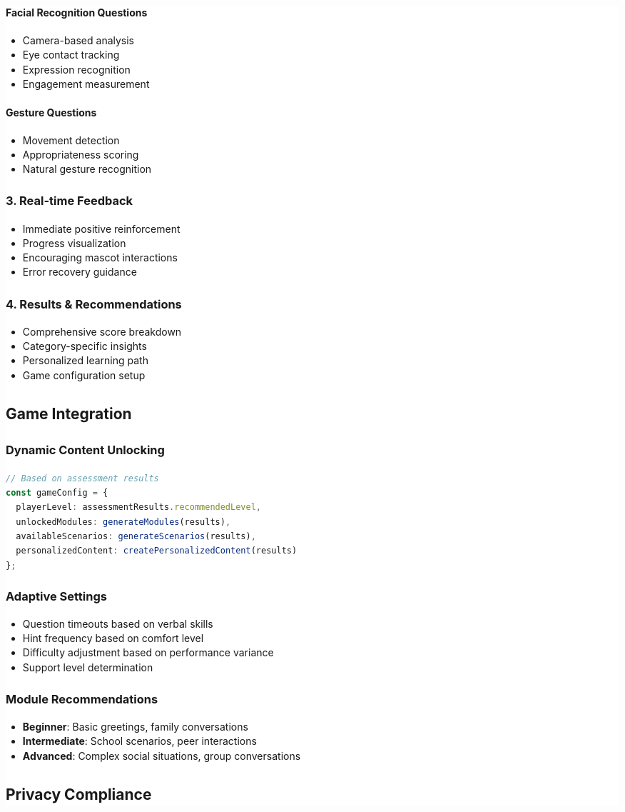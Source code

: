 #### Facial Recognition Questions
- Camera-based analysis
- Eye contact tracking
- Expression recognition
- Engagement measurement

#### Gesture Questions
- Movement detection
- Appropriateness scoring
- Natural gesture recognition

### 3. Real-time Feedback
- Immediate positive reinforcement
- Progress visualization
- Encouraging mascot interactions
- Error recovery guidance

### 4. Results & Recommendations
- Comprehensive score breakdown
- Category-specific insights
- Personalized learning path
- Game configuration setup

## Game Integration

### Dynamic Content Unlocking
```typescript
// Based on assessment results
const gameConfig = {
  playerLevel: assessmentResults.recommendedLevel,
  unlockedModules: generateModules(results),
  availableScenarios: generateScenarios(results),
  personalizedContent: createPersonalizedContent(results)
};
```

### Adaptive Settings
- Question timeouts based on verbal skills
- Hint frequency based on comfort level
- Difficulty adjustment based on performance variance
- Support level determination

### Module Recommendations
- **Beginner**: Basic greetings, family conversations
- **Intermediate**: School scenarios, peer interactions
- **Advanced**: Complex social situations, group conversations

## Privacy Compliance
